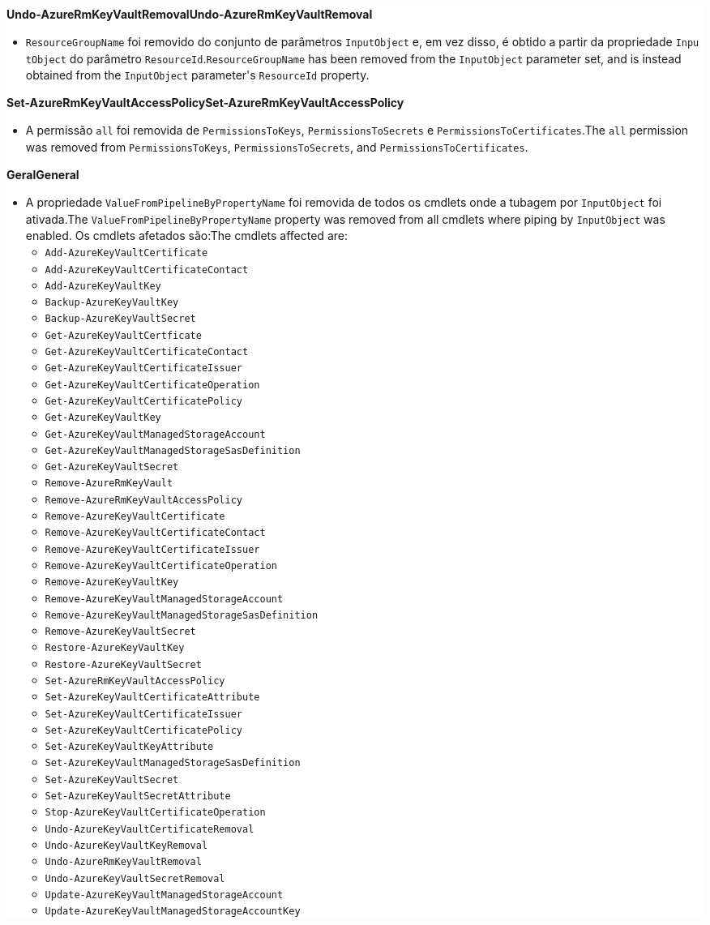<span data-ttu-id="8c840-221">**Undo-AzureRmKeyVaultRemoval**</span><span class="sxs-lookup"><span data-stu-id="8c840-221">**Undo-AzureRmKeyVaultRemoval**</span></span>
- <span data-ttu-id="8c840-222">`ResourceGroupName` foi removido do conjunto de parâmetros `InputObject` e, em vez disso, é obtido a partir da propriedade `InputObject` do parâmetro `ResourceId`.</span><span class="sxs-lookup"><span data-stu-id="8c840-222">`ResourceGroupName` has been removed from the `InputObject` parameter set, and is instead obtained from the `InputObject` parameter's `ResourceId` property.</span></span>

<span data-ttu-id="8c840-223">**Set-AzureRmKeyVaultAccessPolicy**</span><span class="sxs-lookup"><span data-stu-id="8c840-223">**Set-AzureRmKeyVaultAccessPolicy**</span></span>
- <span data-ttu-id="8c840-224">A permissão `all` foi removida de `PermissionsToKeys`, `PermissionsToSecrets` e `PermissionsToCertificates`.</span><span class="sxs-lookup"><span data-stu-id="8c840-224">The `all` permission was removed from `PermissionsToKeys`, `PermissionsToSecrets`, and `PermissionsToCertificates`.</span></span>

<span data-ttu-id="8c840-225">**Geral**</span><span class="sxs-lookup"><span data-stu-id="8c840-225">**General**</span></span>
- <span data-ttu-id="8c840-226">A propriedade `ValueFromPipelineByPropertyName` foi removida de todos os cmdlets onde a tubagem por `InputObject` foi ativada.</span><span class="sxs-lookup"><span data-stu-id="8c840-226">The `ValueFromPipelineByPropertyName` property was removed from all cmdlets where piping by `InputObject` was enabled.</span></span>  <span data-ttu-id="8c840-227">Os cmdlets afetados são:</span><span class="sxs-lookup"><span data-stu-id="8c840-227">The cmdlets affected are:</span></span>
    - `Add-AzureKeyVaultCertificate`
    - `Add-AzureKeyVaultCertificateContact`
    - `Add-AzureKeyVaultKey`
    - `Backup-AzureKeyVaultKey`
    - `Backup-AzureKeyVaultSecret`
    - `Get-AzureKeyVaultCertficate`
    - `Get-AzureKeyVaultCertificateContact`
    - `Get-AzureKeyVaultCertificateIssuer`
    - `Get-AzureKeyVaultCertificateOperation`
    - `Get-AzureKeyVaultCertificatePolicy`
    - `Get-AzureKeyVaultKey`
    - `Get-AzureKeyVaultManagedStorageAccount`
    - `Get-AzureKeyVaultManagedStorageSasDefinition`
    - `Get-AzureKeyVaultSecret`
    - `Remove-AzureRmKeyVault`
    - `Remove-AzureRmKeyVaultAccessPolicy`
    - `Remove-AzureKeyVaultCertificate`
    - `Remove-AzureKeyVaultCertificateContact`
    - `Remove-AzureKeyVaultCertificateIssuer`
    - `Remove-AzureKeyVaultCertificateOperation`
    - `Remove-AzureKeyVaultKey`
    - `Remove-AzureKeyVaultManagedStorageAccount`
    - `Remove-AzureKeyVaultManagedStorageSasDefinition`
    - `Remove-AzureKeyVaultSecret`
    - `Restore-AzureKeyVaultKey`
    - `Restore-AzureKeyVaultSecret`
    - `Set-AzureRmKeyVaultAccessPolicy`
    - `Set-AzureKeyVaultCertificateAttribute`
    - `Set-AzureKeyVaultCertificateIssuer`
    - `Set-AzureKeyVaultCertificatePolicy`
    - `Set-AzureKeyVaultKeyAttribute`
    - `Set-AzureKeyVaultManagedStorageSasDefinition`
    - `Set-AzureKeyVaultSecret`
    - `Set-AzureKeyVaultSecretAttribute`
    - `Stop-AzureKeyVaultCertificateOperation`
    - `Undo-AzureKeyVaultCertificateRemoval`
    - `Undo-AzureKeyVaultKeyRemoval`
    - `Undo-AzureRmKeyVaultRemoval`
    - `Undo-AzureKeyVaultSecretRemoval`
    - `Update-AzureKeyVaultManagedStorageAccount`
    - `Update-AzureKeyVaultManagedStorageAccountKey`
